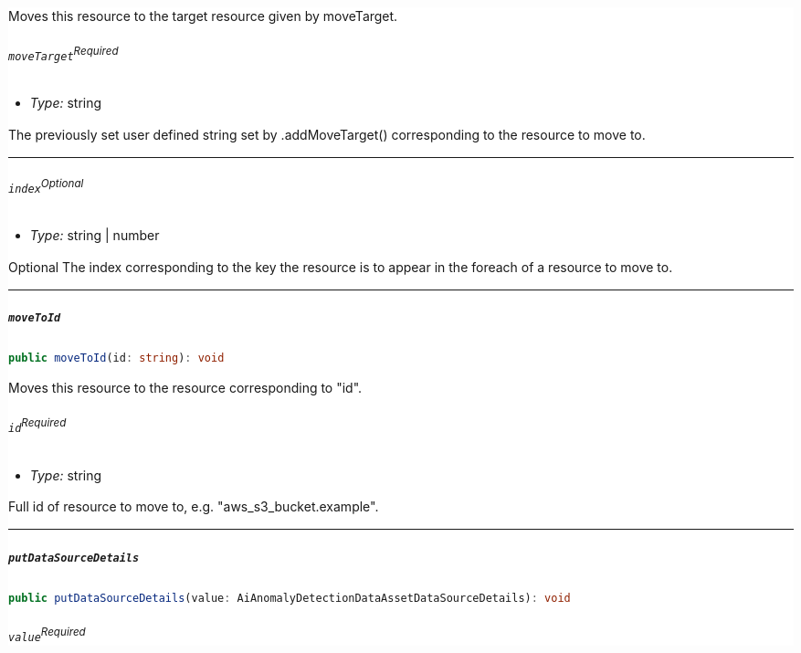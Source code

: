 Moves this resource to the target resource given by moveTarget.

###### `moveTarget`<sup>Required</sup> <a name="moveTarget" id="rhizo-co-terraform-provider-oci.aiAnomalyDetectionDataAsset.AiAnomalyDetectionDataAsset.moveTo.parameter.moveTarget"></a>

- *Type:* string

The previously set user defined string set by .addMoveTarget() corresponding to the resource to move to.

---

###### `index`<sup>Optional</sup> <a name="index" id="rhizo-co-terraform-provider-oci.aiAnomalyDetectionDataAsset.AiAnomalyDetectionDataAsset.moveTo.parameter.index"></a>

- *Type:* string | number

Optional The index corresponding to the key the resource is to appear in the foreach of a resource to move to.

---

##### `moveToId` <a name="moveToId" id="rhizo-co-terraform-provider-oci.aiAnomalyDetectionDataAsset.AiAnomalyDetectionDataAsset.moveToId"></a>

```typescript
public moveToId(id: string): void
```

Moves this resource to the resource corresponding to "id".

###### `id`<sup>Required</sup> <a name="id" id="rhizo-co-terraform-provider-oci.aiAnomalyDetectionDataAsset.AiAnomalyDetectionDataAsset.moveToId.parameter.id"></a>

- *Type:* string

Full id of resource to move to, e.g. "aws_s3_bucket.example".

---

##### `putDataSourceDetails` <a name="putDataSourceDetails" id="rhizo-co-terraform-provider-oci.aiAnomalyDetectionDataAsset.AiAnomalyDetectionDataAsset.putDataSourceDetails"></a>

```typescript
public putDataSourceDetails(value: AiAnomalyDetectionDataAssetDataSourceDetails): void
```

###### `value`<sup>Required</sup> <a name="value" id="rhizo-co-terraform-provider-oci.aiAnomalyDetectionDataAsset.AiAnomalyDetectionDataAsset.putDataSourceDetails.parameter.value"></a>
